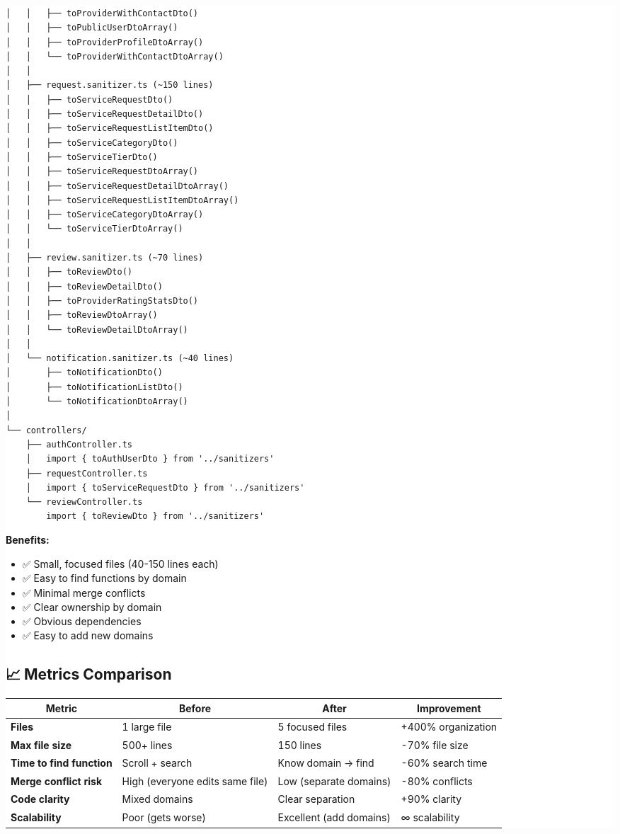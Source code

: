 ```
│   │   ├── toProviderWithContactDto()
│   │   ├── toPublicUserDtoArray()
│   │   ├── toProviderProfileDtoArray()
│   │   └── toProviderWithContactDtoArray()
│   │
│   ├── request.sanitizer.ts (~150 lines)
│   │   ├── toServiceRequestDto()
│   │   ├── toServiceRequestDetailDto()
│   │   ├── toServiceRequestListItemDto()
│   │   ├── toServiceCategoryDto()
│   │   ├── toServiceTierDto()
│   │   ├── toServiceRequestDtoArray()
│   │   ├── toServiceRequestDetailDtoArray()
│   │   ├── toServiceRequestListItemDtoArray()
│   │   ├── toServiceCategoryDtoArray()
│   │   └── toServiceTierDtoArray()
│   │
│   ├── review.sanitizer.ts (~70 lines)
│   │   ├── toReviewDto()
│   │   ├── toReviewDetailDto()
│   │   ├── toProviderRatingStatsDto()
│   │   ├── toReviewDtoArray()
│   │   └── toReviewDetailDtoArray()
│   │
│   └── notification.sanitizer.ts (~40 lines)
│       ├── toNotificationDto()
│       ├── toNotificationListDto()
│       └── toNotificationDtoArray()
│
└── controllers/
    ├── authController.ts
    │   import { toAuthUserDto } from '../sanitizers'
    ├── requestController.ts
    │   import { toServiceRequestDto } from '../sanitizers'
    └── reviewController.ts
        import { toReviewDto } from '../sanitizers'
```

**Benefits:**
- ✅ Small, focused files (40-150 lines each)
- ✅ Easy to find functions by domain
- ✅ Minimal merge conflicts
- ✅ Clear ownership by domain
- ✅ Obvious dependencies
- ✅ Easy to add new domains

## 📈 Metrics Comparison

| Metric | Before | After | Improvement |
|--------|--------|-------|-------------|
| **Files** | 1 large file | 5 focused files | +400% organization |
| **Max file size** | 500+ lines | 150 lines | -70% file size |
| **Time to find function** | Scroll + search | Know domain → find | -60% search time |
| **Merge conflict risk** | High (everyone edits same file) | Low (separate domains) | -80% conflicts |
| **Code clarity** | Mixed domains | Clear separation | +90% clarity |
| **Scalability** | Poor (gets worse) | Excellent (add domains) | ∞ scalability |
